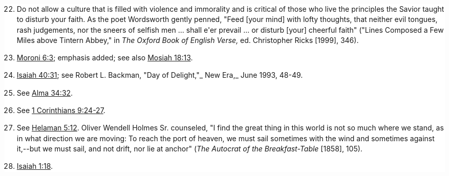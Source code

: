   22.  Do not allow a culture that is filled with violence and immorality and is critical of those who live the principles the Savior taught to disturb your faith. As the poet Wordsworth gently penned, "Feed [your mind] with lofty thoughts, that neither evil tongues, rash judgements, nor the sneers of selfish men ... shall e'er prevail ... or disturb [your] cheerful faith" ("Lines Composed a Few Miles above Tintern Abbey," in _The Oxford Book of English Verse,_ ed. Christopher Ricks [1999], 346).

  23.   [Moroni 6:3](https://www.lds.org/scriptures/bofm/moro/6.3?lang=eng#2); emphasis added; see also [Mosiah 18:13](https://www.lds.org/scriptures/bofm/mosiah/18.13?lang=eng#12).

  24.   [Isaiah 40:31](https://www.lds.org/scriptures/ot/isa/40.31?lang=eng#30); see Robert L. Backman, "Day of Delight,"_ New Era,_ June 1993, 48-49.

  25.  See [Alma 34:32](https://www.lds.org/scriptures/bofm/alma/34.32?lang=eng#31).

  26.  See [1 Corinthians 9:24-27](https://www.lds.org/scriptures/nt/1-cor/9.24-27?lang=eng#23).

  27.  See [Helaman 5:12](https://www.lds.org/scriptures/bofm/hel/5.12?lang=eng#11). Oliver Wendell Holmes Sr. counseled, "I find the great thing in this world is not so much where we stand, as in what direction we are moving: To reach the port of heaven, we must sail sometimes with the wind and sometimes against it,--but we must sail, and not drift, nor lie at anchor" (_The Autocrat of the Breakfast-Table_ [1858], 105).

  28.   [Isaiah 1:18](https://www.lds.org/scriptures/ot/isa/1.18?lang=eng#17).

